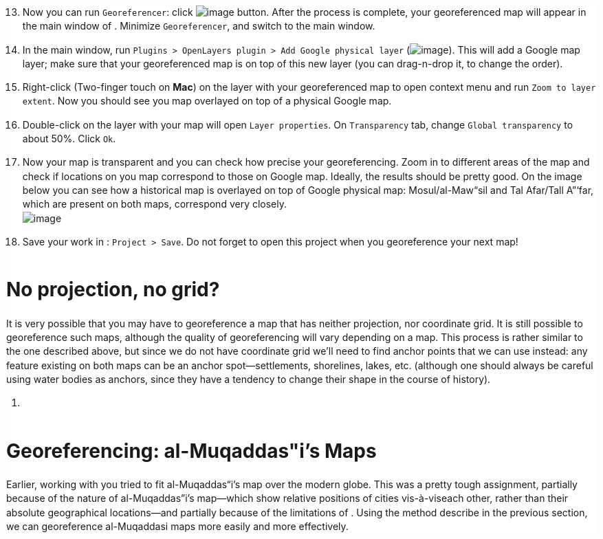 13. Now you can run `Georeferencer`: click
    ![image](qgis_g_georeference) button. After the process is complete,
    your georeferenced map will appear in the main window of . Minimize
    `Georeferencer`, and switch to the main window.

14. In the main window, run
    `Plugins > OpenLayers plugin > Add Google physical layer`
    (![image](qgis_openlayersgphys)). This will add a Google map layer;
    make sure that your georeferenced map is on top of this new layer
    (you can drag-n-drop it, to change the order).

15. Right-click (Two-finger touch on **Mac**) on the layer with your
    georeferenced map to open context menu and run
    `Zoom to layer extent`. Now you should see you map overlayed on top
    of a physical Google map.

16. Double-click on the layer with your map will open
    `Layer properties`. On `Transparency` tab, change
    `Global transparency` to about 50%. Click `Ok`.

17. Now your map is transparent and you can check how precise
    your georeferencing. Zoom in to different areas of the map and check
    if locations on you map correspond to those on Google map. Ideally,
    the results should be pretty good. On the image below you can see
    how a historical map is overlayed on top of Google physical map:
    Mosul/al-Maw“sil and Tal Afar/Tall A”‘far, which are present on both
    maps, correspond very closely.\
    ![image](qgis_georeferencedmap)

18. Save your work in : `Project > Save`. Do not forget to open this
    project when you georeference your next map!

No projection, no grid?
=======================

It is very possible that you may have to georeference a map that has
neither projection, nor coordinate grid. It is still possible to
georeference such maps, although the quality of georeferencing will vary
depending on a map. This process is rather similar to the one described
above, but since we do not have coordinate grid we’ll need to find
anchor points that we can use instead: any feature existing on both maps
can be an anchor spot—settlements, shorelines, lakes, etc. (although one
should always be careful using water bodies as anchors, since they have
a tendency to change their shape in the course of history).

1.  

Georeferencing: al-Muqaddas"i’s Maps
====================================

Earlier, working with you tried to fit al-Muqaddas“i’s map over the
modern globe. This was a pretty tough assignment, partially because of
the nature of al-Muqaddas”i’s map—which show relative positions of
cities <span>vis-à-vis</span>each other, rather than their absolute
geographical locations—and partially because of the limitations of .
Using the method describe in the previous section, we can georeference
al-Muqaddasi maps more easily and more effectively.
